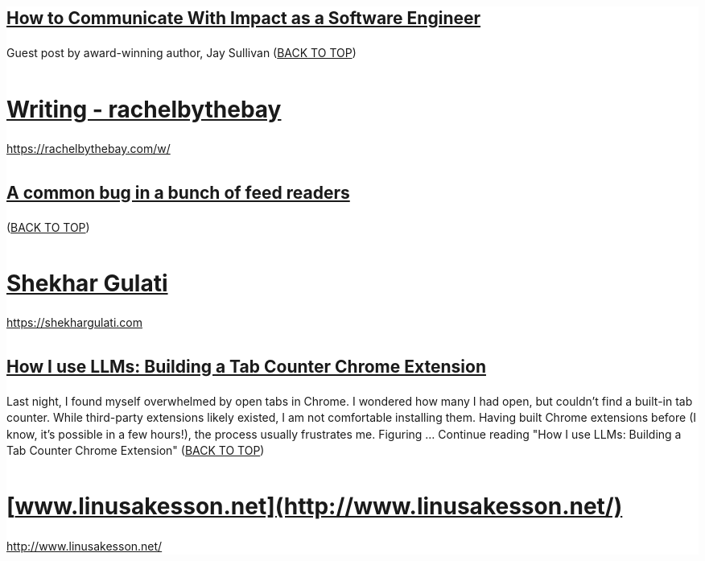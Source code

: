 ## [How to Communicate With Impact as a Software Engineer](https://read.highgrowthengineer.com/p/communicate-with-impact-using-framing)


Guest post by award-winning author, Jay Sullivan
 ([BACK TO TOP](#toc_a658ac841640acfadf825472bb9bf0c4))



<a name="59a1c93a2c5409e1a669ca895b23d552" />

# [Writing - rachelbythebay](https://rachelbythebay.com/w/)

https://rachelbythebay.com/w/



<a name="27e8cd69a0a706c0ee8b958083173baa" />

## [A common bug in a bunch of feed readers](https://rachelbythebay.com/w/2024/08/17/hash/)

 ([BACK TO TOP](#toc_27e8cd69a0a706c0ee8b958083173baa))



<a name="767c86b3123018ab226b05514c8147cd" />

# [Shekhar Gulati](https://shekhargulati.com)

https://shekhargulati.com



<a name="2a98d9656e2659614252390866c03371" />

## [How I use LLMs: Building a Tab Counter Chrome Extension](https://shekhargulati.com/2024/08/21/how-i-use-llms-building-a-tab-counter-chrome-extension/)


Last night, I found myself overwhelmed by open tabs in Chrome. I wondered how many I had open, but couldn’t find a built-in tab counter. While third-party extensions likely existed, I am not comfortable installing them. Having built Chrome extensions before (I know, it’s possible in a few hours!), the process usually frustrates me. Figuring … Continue reading &#34;How I use LLMs: Building a Tab Counter Chrome Extension&#34;
 ([BACK TO TOP](#toc_2a98d9656e2659614252390866c03371))



<a name="46013964589ba7fda283c03f74b7874f" />

# [www.linusakesson.net](http://www.linusakesson.net/)

http://www.linusakesson.net/
